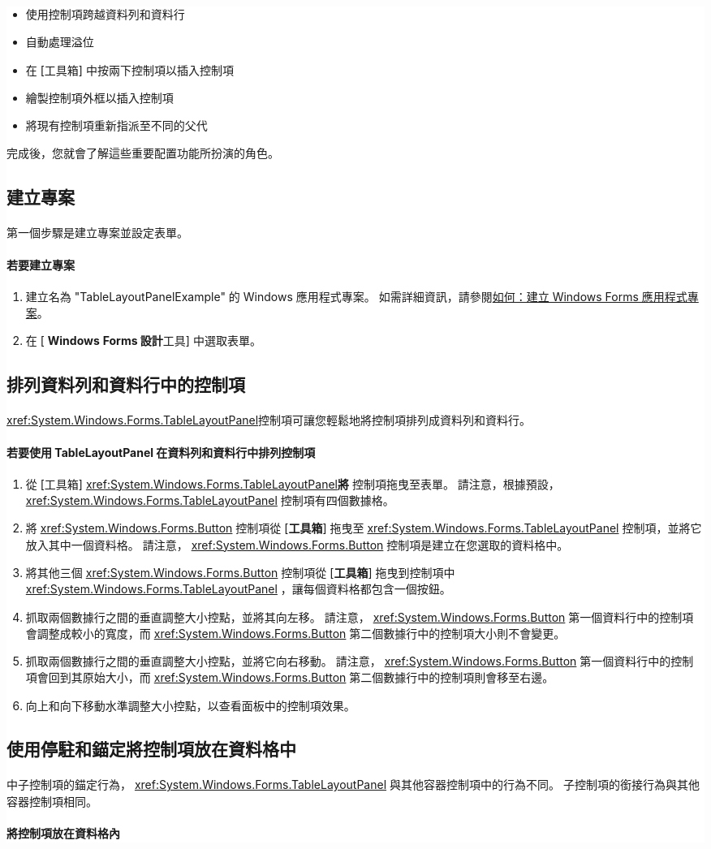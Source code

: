 - 使用控制項跨越資料列和資料行

- 自動處理溢位

- 在 [工具箱] 中按兩下控制項以插入控制項

- 繪製控制項外框以插入控制項

- 將現有控制項重新指派至不同的父代

完成後，您就會了解這些重要配置功能所扮演的角色。

## <a name="creating-the-project"></a>建立專案

第一個步驟是建立專案並設定表單。

#### <a name="to-create-the-project"></a>若要建立專案

1. 建立名為 "TableLayoutPanelExample" 的 Windows 應用程式專案。 如需詳細資訊，請參閱[如何：建立 Windows Forms 應用程式專案](/visualstudio/ide/step-1-create-a-windows-forms-application-project)。

2. 在 [ **Windows** **Forms 設計**工具] 中選取表單。

## <a name="arranging-controls-in-rows-and-columns"></a>排列資料列和資料行中的控制項

<xref:System.Windows.Forms.TableLayoutPanel>控制項可讓您輕鬆地將控制項排列成資料列和資料行。

#### <a name="to-arrange-controls-in-rows-and-columns-using-a-tablelayoutpanel"></a>若要使用 TableLayoutPanel 在資料列和資料行中排列控制項

1. 從 [工具箱] <xref:System.Windows.Forms.TableLayoutPanel>**將** 控制項拖曳至表單。 請注意，根據預設， <xref:System.Windows.Forms.TableLayoutPanel> 控制項有四個數據格。

2. 將 <xref:System.Windows.Forms.Button> 控制項從 [**工具箱**] 拖曳至 <xref:System.Windows.Forms.TableLayoutPanel> 控制項，並將它放入其中一個資料格。 請注意， <xref:System.Windows.Forms.Button> 控制項是建立在您選取的資料格中。

3. 將其他三個 <xref:System.Windows.Forms.Button> 控制項從 [**工具箱**] 拖曳到控制項中 <xref:System.Windows.Forms.TableLayoutPanel> ，讓每個資料格都包含一個按鈕。

4. 抓取兩個數據行之間的垂直調整大小控點，並將其向左移。 請注意， <xref:System.Windows.Forms.Button> 第一個資料行中的控制項會調整成較小的寬度，而 <xref:System.Windows.Forms.Button> 第二個數據行中的控制項大小則不會變更。

5. 抓取兩個數據行之間的垂直調整大小控點，並將它向右移動。 請注意， <xref:System.Windows.Forms.Button> 第一個資料行中的控制項會回到其原始大小，而 <xref:System.Windows.Forms.Button> 第二個數據行中的控制項則會移至右邊。

6. 向上和向下移動水準調整大小控點，以查看面板中的控制項效果。

## <a name="positioning-controls-within-cells-using-docking-and-anchoring"></a>使用停駐和錨定將控制項放在資料格中

中子控制項的錨定行為， <xref:System.Windows.Forms.TableLayoutPanel> 與其他容器控制項中的行為不同。 子控制項的銜接行為與其他容器控制項相同。

#### <a name="positioning-controls-within-cells"></a>將控制項放在資料格內
